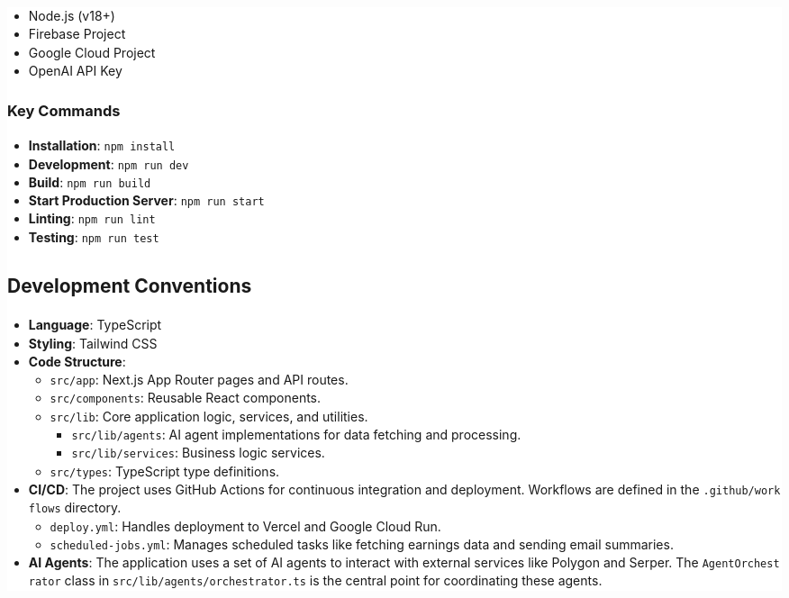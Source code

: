 *   Node.js (v18+)
*   Firebase Project
*   Google Cloud Project
*   OpenAI API Key

### Key Commands

*   **Installation**: `npm install`
*   **Development**: `npm run dev`
*   **Build**: `npm run build`
*   **Start Production Server**: `npm run start`
*   **Linting**: `npm run lint`
*   **Testing**: `npm run test`

## Development Conventions

*   **Language**: TypeScript
*   **Styling**: Tailwind CSS
*   **Code Structure**:
    *   `src/app`: Next.js App Router pages and API routes.
    *   `src/components`: Reusable React components.
    *   `src/lib`: Core application logic, services, and utilities.
        *   `src/lib/agents`: AI agent implementations for data fetching and processing.
        *   `src/lib/services`: Business logic services.
    *   `src/types`: TypeScript type definitions.
*   **CI/CD**: The project uses GitHub Actions for continuous integration and deployment. Workflows are defined in the `.github/workflows` directory.
    *   `deploy.yml`: Handles deployment to Vercel and Google Cloud Run.
    *   `scheduled-jobs.yml`: Manages scheduled tasks like fetching earnings data and sending email summaries.
*   **AI Agents**: The application uses a set of AI agents to interact with external services like Polygon and Serper. The `AgentOrchestrator` class in `src/lib/agents/orchestrator.ts` is the central point for coordinating these agents.
